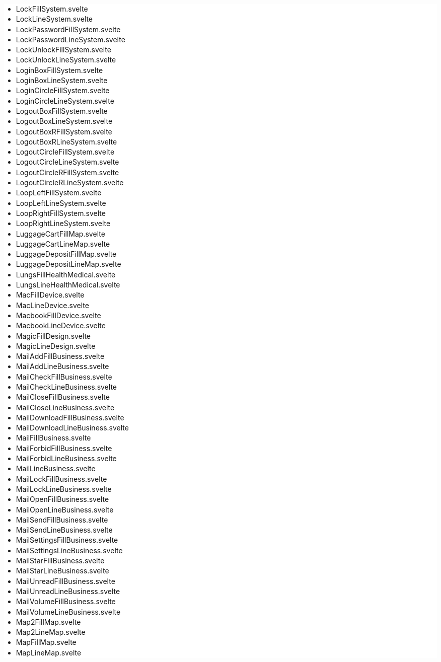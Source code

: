 - LockFillSystem.svelte
- LockLineSystem.svelte
- LockPasswordFillSystem.svelte
- LockPasswordLineSystem.svelte
- LockUnlockFillSystem.svelte
- LockUnlockLineSystem.svelte
- LoginBoxFillSystem.svelte
- LoginBoxLineSystem.svelte
- LoginCircleFillSystem.svelte
- LoginCircleLineSystem.svelte
- LogoutBoxFillSystem.svelte
- LogoutBoxLineSystem.svelte
- LogoutBoxRFillSystem.svelte
- LogoutBoxRLineSystem.svelte
- LogoutCircleFillSystem.svelte
- LogoutCircleLineSystem.svelte
- LogoutCircleRFillSystem.svelte
- LogoutCircleRLineSystem.svelte
- LoopLeftFillSystem.svelte
- LoopLeftLineSystem.svelte
- LoopRightFillSystem.svelte
- LoopRightLineSystem.svelte
- LuggageCartFillMap.svelte
- LuggageCartLineMap.svelte
- LuggageDepositFillMap.svelte
- LuggageDepositLineMap.svelte
- LungsFillHealthMedical.svelte
- LungsLineHealthMedical.svelte
- MacFillDevice.svelte
- MacLineDevice.svelte
- MacbookFillDevice.svelte
- MacbookLineDevice.svelte
- MagicFillDesign.svelte
- MagicLineDesign.svelte
- MailAddFillBusiness.svelte
- MailAddLineBusiness.svelte
- MailCheckFillBusiness.svelte
- MailCheckLineBusiness.svelte
- MailCloseFillBusiness.svelte
- MailCloseLineBusiness.svelte
- MailDownloadFillBusiness.svelte
- MailDownloadLineBusiness.svelte
- MailFillBusiness.svelte
- MailForbidFillBusiness.svelte
- MailForbidLineBusiness.svelte
- MailLineBusiness.svelte
- MailLockFillBusiness.svelte
- MailLockLineBusiness.svelte
- MailOpenFillBusiness.svelte
- MailOpenLineBusiness.svelte
- MailSendFillBusiness.svelte
- MailSendLineBusiness.svelte
- MailSettingsFillBusiness.svelte
- MailSettingsLineBusiness.svelte
- MailStarFillBusiness.svelte
- MailStarLineBusiness.svelte
- MailUnreadFillBusiness.svelte
- MailUnreadLineBusiness.svelte
- MailVolumeFillBusiness.svelte
- MailVolumeLineBusiness.svelte
- Map2FillMap.svelte
- Map2LineMap.svelte
- MapFillMap.svelte
- MapLineMap.svelte